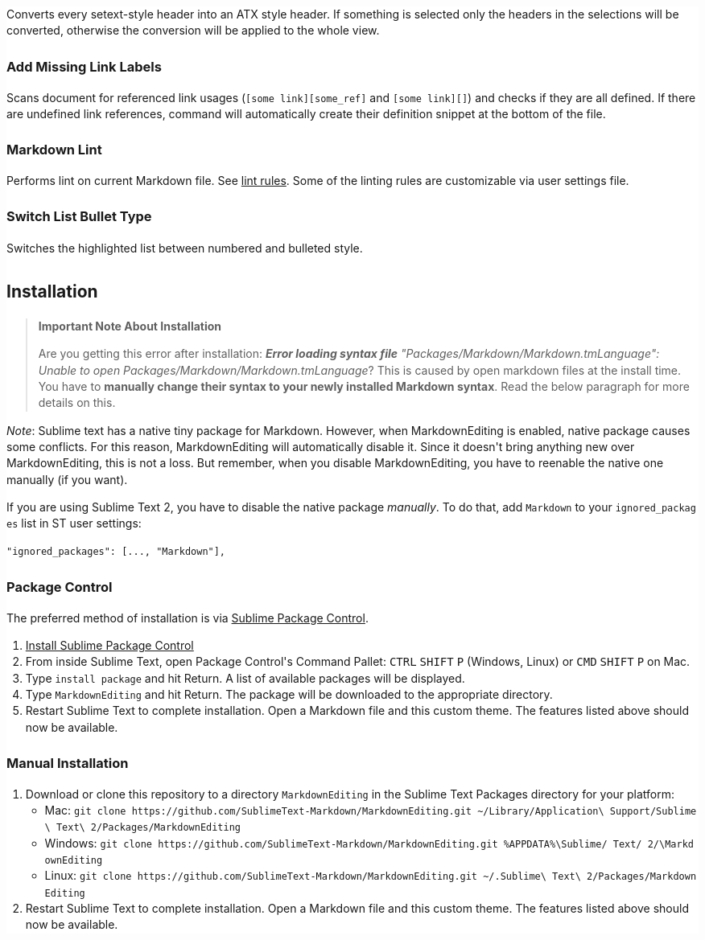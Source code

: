 Converts every setext-style header into an ATX style header. If something is selected only the headers in the selections will be converted, otherwise the conversion will be applied to the whole view.

### Add Missing Link Labels

Scans document for referenced link usages (`[some link][some_ref]` and `[some link][]`) and checks if they are all defined. If there are undefined link references, command will automatically create their definition snippet at the bottom of the file.

### Markdown Lint

Performs lint on current Markdown file. See [lint rules](lint_docs/RULES.md). Some of the linting rules are customizable via user settings file.

### Switch List Bullet Type

Switches the highlighted list between numbered and bulleted style.

## Installation

> __Important Note About Installation__
> 
> Are you getting this error after installation: _**Error loading syntax file** "Packages/Markdown/Markdown.tmLanguage": Unable to open Packages/Markdown/Markdown.tmLanguage_? This is caused by open markdown files at the install time. You have to __manually change their syntax to your newly installed Markdown syntax__. Read the below paragraph for more details on this.

_Note_: Sublime text has a native tiny package for Markdown. However, when MarkdownEditing is enabled, native package causes some conflicts. For this reason, MarkdownEditing will automatically disable it. Since it doesn't bring anything new over MarkdownEditing, this is not a loss. But remember, when you disable MarkdownEditing, you have to reenable the native one manually (if you want).

If you are using Sublime Text 2, you have to disable the native package _manually_. To do that, add `Markdown` to your `ignored_packages` list in ST user settings:

    "ignored_packages": [..., "Markdown"],

### Package Control

The preferred method of installation is via [Sublime Package Control][wbond].

1. [Install Sublime Package Control][wbond 2]
2. From inside Sublime Text, open Package Control's Command Pallet: <kbd>CTRL</kbd> <kbd>SHIFT</kbd> <kbd>P</kbd> (Windows, Linux) or <kbd>CMD</kbd> <kbd>SHIFT</kbd> <kbd>P</kbd> on Mac.
3. Type `install package` and hit Return. A list of available packages will be displayed.
4. Type `MarkdownEditing` and hit Return. The package will be downloaded to the appropriate directory.
5. Restart Sublime Text to complete installation. Open a Markdown file and this custom theme. The features listed above should now be available.

### Manual Installation

1. Download or clone this repository to a directory `MarkdownEditing` in the Sublime Text Packages directory for your platform:
    * Mac: `git clone https://github.com/SublimeText-Markdown/MarkdownEditing.git ~/Library/Application\ Support/Sublime\ Text\ 2/Packages/MarkdownEditing`
    * Windows: `git clone https://github.com/SublimeText-Markdown/MarkdownEditing.git %APPDATA%\Sublime/ Text/ 2/\MarkdownEditing`
    * Linux: `git clone https://github.com/SublimeText-Markdown/MarkdownEditing.git ~/.Sublime\ Text\ 2/Packages/MarkdownEditing`
2. Restart Sublime Text to complete installation. Open a Markdown file and this custom theme. The features listed above should now be available.


[TableEditor]:                 https://github.com/vkocubinsky/SublimeTableEditor
[Knockdown]:                   https://github.com/aziz/knockdown/
[Sublime Markdown Extended]:   https://github.com/jonschlinkert/sublime-markdown-extended
[SmartMarkdown]:               https://github.com/demon386/SmartMarkdown
[Typewriter]:                  https://github.com/alehandrof/Typewriter
[OpenUrl]:                     https://github.com/noahcoad/open-url
[brettterpstra]: http://brettterpstra.com
[geekabouttown]: http://geekabouttown.com/posts/sublime-text-2-markdown-footnote-goodness
[github]: https://raw.github.com/SublimeText-Markdown/MarkdownEditing/master/screenshots/light.png
[github 2]: https://raw.github.com/SublimeText-Markdown/MarkdownEditing/master/screenshots/dark.png
[github 3]: https://raw.github.com/SublimeText-Markdown/MarkdownEditing/master/screenshots/yellow.png
[github 4]: https://github.com/jngeist
[github 5]: https://raw.github.com/SublimeText-Markdown/MarkdownEditing/master/screenshots/underscore-in-words.png
[github 6]: https://raw.github.com/SublimeText-Markdown/MarkdownEditing/master/screenshots/fenced-code-block.png
[github 7]: https://raw.github.com/SublimeText-Markdown/MarkdownEditing/master/screenshots/keyboard-shortcut.png
[github 8]: https://raw.github.com/SublimeText-Markdown/MarkdownEditing/master/screenshots/strikethrough.png
[github 9]: https://github.com/maliayas
[github 10]: https://github.com/felixhao28
[opensource]: http://www.opensource.org/licenses/MIT
[wbond]: http://wbond.net/sublime_packages/package_control
[wbond 2]: http://wbond.net/sublime_packages/package_control/installation
[FullScreenStatus]: https://github.com/maliayas/SublimeText_FullScreenStatus
[macstories]: http://www.macstories.net/roundups/sublime-text-2-and-markdown-tips-tricks-and-links/
[tips]: https://github.com/SublimeText-Markdown/MarkdownEditing/wiki/Tips
[Wiki]: https://github.com/SublimeText-Markdown/MarkdownEditing/wiki
[GFM]: https://help.github.com/articles/github-flavored-markdown
[#158]: https://github.com/SublimeText-Markdown/MarkdownEditing/issues/158
[linkBlackboardTheme]: https://github.com/mdesantis/MarkdownEditing/blob/blackboard-theme/MarkdownEditor-Blackboard.tmTheme
[mdesantis]: https://github.com/mdesantis